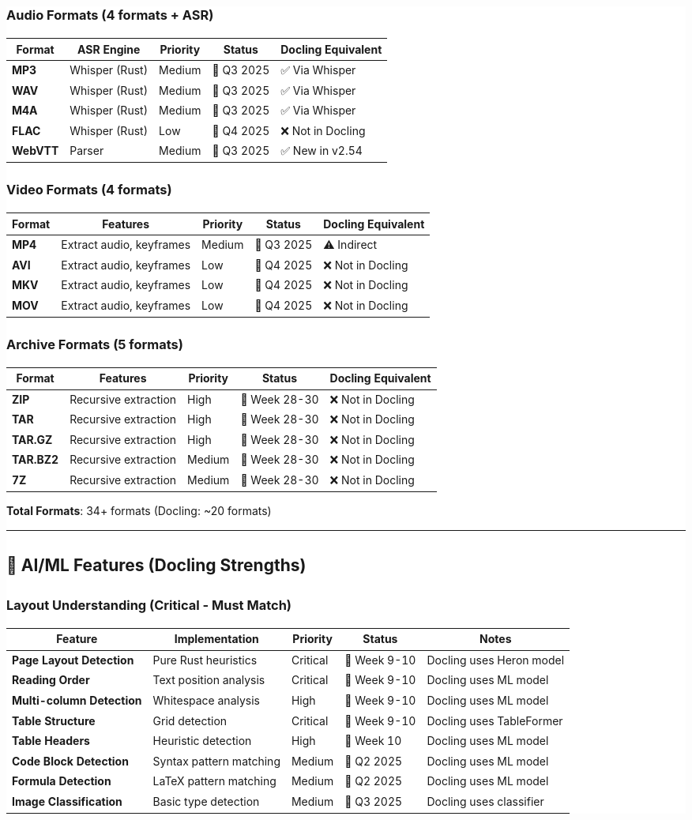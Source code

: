### Audio Formats (4 formats + ASR)

| Format | ASR Engine | Priority | Status | Docling Equivalent |
|--------|-----------|----------|--------|-------------------|
| **MP3** | Whisper (Rust) | Medium | 📝 Q3 2025 | ✅ Via Whisper |
| **WAV** | Whisper (Rust) | Medium | 📝 Q3 2025 | ✅ Via Whisper |
| **M4A** | Whisper (Rust) | Medium | 📝 Q3 2025 | ✅ Via Whisper |
| **FLAC** | Whisper (Rust) | Low | 📝 Q4 2025 | ❌ Not in Docling |
| **WebVTT** | Parser | Medium | 📝 Q3 2025 | ✅ New in v2.54 |

### Video Formats (4 formats)

| Format | Features | Priority | Status | Docling Equivalent |
|--------|----------|----------|--------|-------------------|
| **MP4** | Extract audio, keyframes | Medium | 📝 Q3 2025 | ⚠️ Indirect |
| **AVI** | Extract audio, keyframes | Low | 📝 Q4 2025 | ❌ Not in Docling |
| **MKV** | Extract audio, keyframes | Low | 📝 Q4 2025 | ❌ Not in Docling |
| **MOV** | Extract audio, keyframes | Low | 📝 Q4 2025 | ❌ Not in Docling |

### Archive Formats (5 formats)

| Format | Features | Priority | Status | Docling Equivalent |
|--------|----------|----------|--------|-------------------|
| **ZIP** | Recursive extraction | High | 🔄 Week 28-30 | ❌ Not in Docling |
| **TAR** | Recursive extraction | High | 🔄 Week 28-30 | ❌ Not in Docling |
| **TAR.GZ** | Recursive extraction | High | 🔄 Week 28-30 | ❌ Not in Docling |
| **TAR.BZ2** | Recursive extraction | Medium | 🔄 Week 28-30 | ❌ Not in Docling |
| **7Z** | Recursive extraction | Medium | 🔄 Week 28-30 | ❌ Not in Docling |

**Total Formats**: 34+ formats (Docling: ~20 formats)

---

## 🤖 AI/ML Features (Docling Strengths)

### Layout Understanding (Critical - Must Match)

| Feature | Implementation | Priority | Status | Notes |
|---------|---------------|----------|--------|-------|
| **Page Layout Detection** | Pure Rust heuristics | Critical | 🔄 Week 9-10 | Docling uses Heron model |
| **Reading Order** | Text position analysis | Critical | 🔄 Week 9-10 | Docling uses ML model |
| **Multi-column Detection** | Whitespace analysis | High | 🔄 Week 9-10 | Docling uses ML model |
| **Table Structure** | Grid detection | Critical | 🔄 Week 9-10 | Docling uses TableFormer |
| **Table Headers** | Heuristic detection | High | 🔄 Week 10 | Docling uses ML model |
| **Code Block Detection** | Syntax pattern matching | Medium | 📝 Q2 2025 | Docling uses ML model |
| **Formula Detection** | LaTeX pattern matching | Medium | 📝 Q2 2025 | Docling uses ML model |
| **Image Classification** | Basic type detection | Medium | 📝 Q3 2025 | Docling uses classifier |
